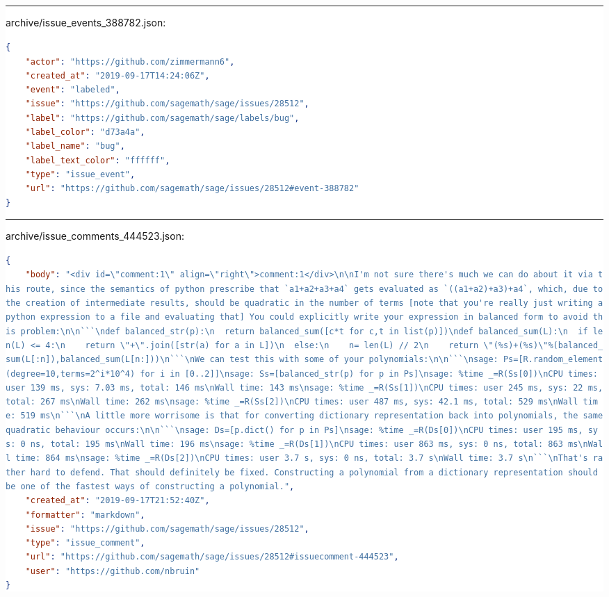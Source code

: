


---

archive/issue_events_388782.json:
```json
{
    "actor": "https://github.com/zimmermann6",
    "created_at": "2019-09-17T14:24:06Z",
    "event": "labeled",
    "issue": "https://github.com/sagemath/sage/issues/28512",
    "label": "https://github.com/sagemath/sage/labels/bug",
    "label_color": "d73a4a",
    "label_name": "bug",
    "label_text_color": "ffffff",
    "type": "issue_event",
    "url": "https://github.com/sagemath/sage/issues/28512#event-388782"
}
```



---

archive/issue_comments_444523.json:
```json
{
    "body": "<div id=\"comment:1\" align=\"right\">comment:1</div>\n\nI'm not sure there's much we can do about it via this route, since the semantics of python prescribe that `a1+a2+a3+a4` gets evaluated as `((a1+a2)+a3)+a4`, which, due to the creation of intermediate results, should be quadratic in the number of terms [note that you're really just writing a python expression to a file and evaluating that] You could explicitly write your expression in balanced form to avoid this problem:\n\n```\ndef balanced_str(p):\n  return balanced_sum([c*t for c,t in list(p)])\ndef balanced_sum(L):\n  if len(L) <= 4:\n    return \"+\".join([str(a) for a in L])\n  else:\n    n= len(L) // 2\n    return \"(%s)+(%s)\"%(balanced_sum(L[:n]),balanced_sum(L[n:]))\n```\nWe can test this with some of your polynomials:\n\n```\nsage: Ps=[R.random_element(degree=10,terms=2^i*10^4) for i in [0..2]]\nsage: Ss=[balanced_str(p) for p in Ps]\nsage: %time _=R(Ss[0])\nCPU times: user 139 ms, sys: 7.03 ms, total: 146 ms\nWall time: 143 ms\nsage: %time _=R(Ss[1])\nCPU times: user 245 ms, sys: 22 ms, total: 267 ms\nWall time: 262 ms\nsage: %time _=R(Ss[2])\nCPU times: user 487 ms, sys: 42.1 ms, total: 529 ms\nWall time: 519 ms\n```\nA little more worrisome is that for converting dictionary representation back into polynomials, the same quadratic behaviour occurs:\n\n```\nsage: Ds=[p.dict() for p in Ps]\nsage: %time _=R(Ds[0])\nCPU times: user 195 ms, sys: 0 ns, total: 195 ms\nWall time: 196 ms\nsage: %time _=R(Ds[1])\nCPU times: user 863 ms, sys: 0 ns, total: 863 ms\nWall time: 864 ms\nsage: %time _=R(Ds[2])\nCPU times: user 3.7 s, sys: 0 ns, total: 3.7 s\nWall time: 3.7 s\n```\nThat's rather hard to defend. That should definitely be fixed. Constructing a polynomial from a dictionary representation should be one of the fastest ways of constructing a polynomial.",
    "created_at": "2019-09-17T21:52:40Z",
    "formatter": "markdown",
    "issue": "https://github.com/sagemath/sage/issues/28512",
    "type": "issue_comment",
    "url": "https://github.com/sagemath/sage/issues/28512#issuecomment-444523",
    "user": "https://github.com/nbruin"
}
```
